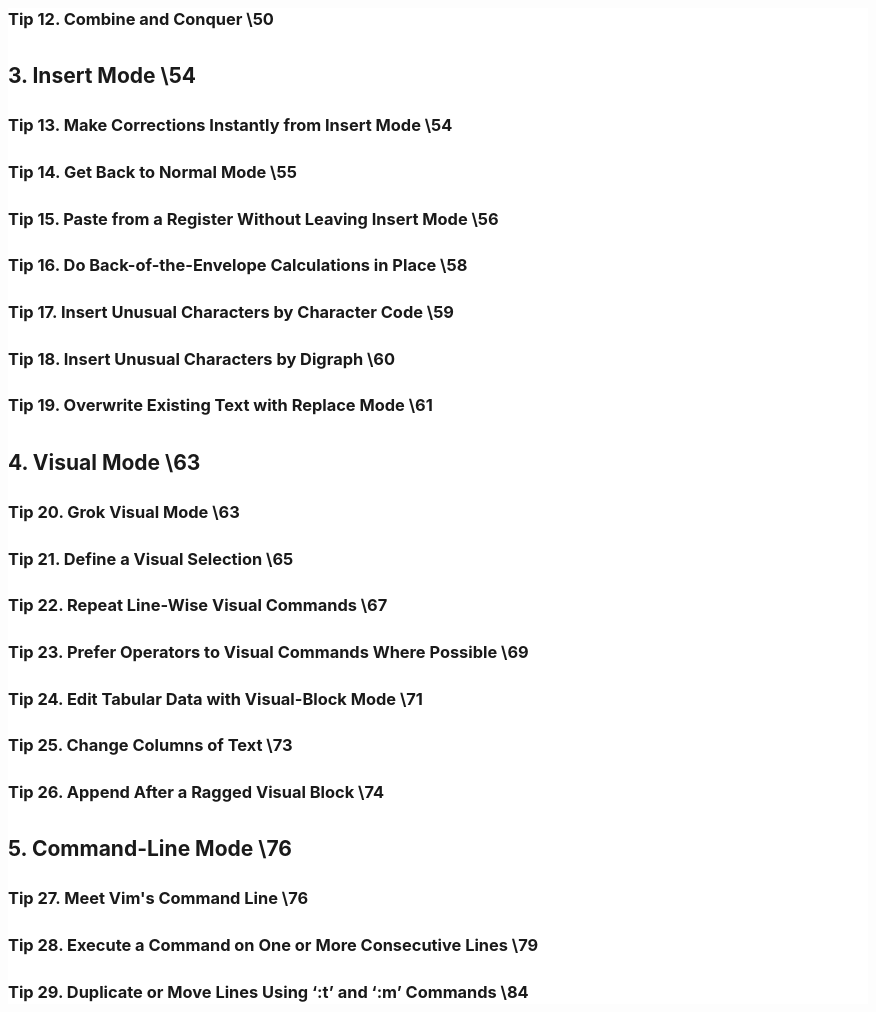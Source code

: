 ### Tip 12. Combine and Conquer \50

## 3. Insert Mode \54

### Tip 13. Make Corrections Instantly from Insert Mode \54

### Tip 14. Get Back to Normal Mode \55

### Tip 15. Paste from a Register Without Leaving Insert Mode \56

### Tip 16. Do Back-of-the-Envelope Calculations in Place \58

### Tip 17. Insert Unusual Characters by Character Code \59

### Tip 18. Insert Unusual Characters by Digraph \60

### Tip 19. Overwrite Existing Text with Replace Mode \61

## 4. Visual Mode \63

### Tip 20. Grok Visual Mode \63

### Tip 21. Define a Visual Selection \65

### Tip 22. Repeat Line-Wise Visual Commands \67

### Tip 23. Prefer Operators to Visual Commands Where Possible \69

### Tip 24. Edit Tabular Data with Visual-Block Mode \71

### Tip 25. Change Columns of Text \73

### Tip 26. Append After a Ragged Visual Block \74

## 5. Command-Line Mode \76

### Tip 27. Meet Vim's Command Line \76

### Tip 28. Execute a Command on One or More Consecutive Lines \79

### Tip 29. Duplicate or Move Lines Using ‘:t’ and ‘:m’ Commands \84
